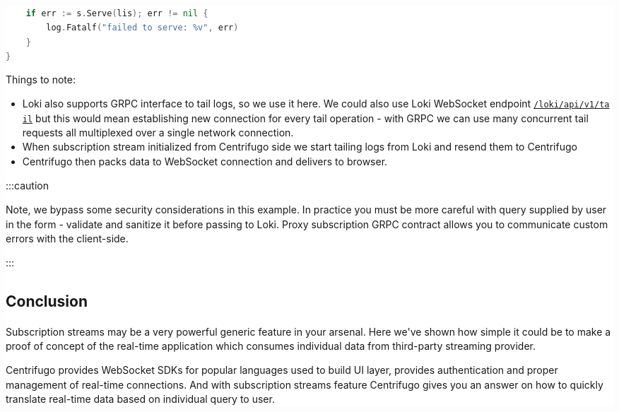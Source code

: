 ```go
	if err := s.Serve(lis); err != nil {
		log.Fatalf("failed to serve: %v", err)
	}
}
```

Things to note:

* Loki also supports GRPC interface to tail logs, so we use it here. We could also use Loki WebSocket endpoint [`/loki/api/v1/tail`](https://grafana.com/docs/loki/latest/reference/api/#stream-log-messages) but this would mean establishing new connection for every tail operation - with GRPC we can use many concurrent tail requests all multiplexed over a single network connection.
* When subscription stream initialized from Centrifugo side we start tailing logs from Loki and resend them to Centrifugo
* Centrifugo then packs data to WebSocket connection and delivers to browser.

:::caution

Note, we bypass some security considerations in this example. In practice you must be more careful with query supplied by user in the form - validate and sanitize it before passing to Loki. Proxy subscription GRPC contract allows you to communicate custom errors with the client-side.

:::

## Conclusion

Subscription streams may be a very powerful generic feature in your arsenal. Here we've shown how simple it could be to make a proof of concept of the real-time application which consumes individual data from third-party streaming provider.

Centrifugo provides WebSocket SDKs for popular languages used to build UI layer, provides authentication and proper management of real-time connections. And with subscription streams feature Centrifugo gives you an answer on how to quickly translate real-time data based on individual query to user.
